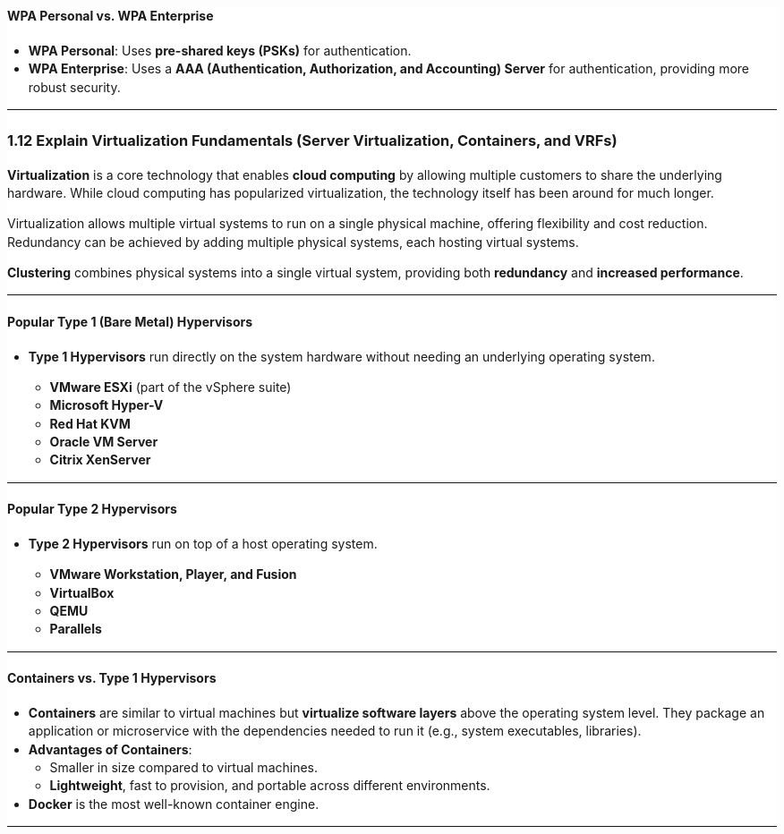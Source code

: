 
#### WPA Personal vs. WPA Enterprise

- **WPA Personal**: Uses **pre-shared keys (PSKs)** for authentication.
- **WPA Enterprise**: Uses a **AAA (Authentication, Authorization, and Accounting) Server** for authentication, providing more robust security.
----------------------------------------------------------------------------------------------------------
### 1.12 Explain Virtualization Fundamentals (Server Virtualization, Containers, and VRFs)

**Virtualization** is a core technology that enables **cloud computing** by allowing multiple customers to share the underlying hardware. While cloud computing has popularized virtualization, the technology itself has been around for much longer. 

Virtualization allows multiple virtual systems to run on a single physical machine, offering flexibility and cost reduction. Redundancy can be achieved by adding multiple physical systems, each hosting virtual systems. 

**Clustering** combines physical systems into a single virtual system, providing both **redundancy** and **increased performance**.

---

#### Popular Type 1 (Bare Metal) Hypervisors

- **Type 1 Hypervisors** run directly on the system hardware without needing an underlying operating system.

    - **VMware ESXi** (part of the vSphere suite)
    - **Microsoft Hyper-V**
    - **Red Hat KVM**
    - **Oracle VM Server**
    - **Citrix XenServer**

---

#### Popular Type 2 Hypervisors

- **Type 2 Hypervisors** run on top of a host operating system.

    - **VMware Workstation, Player, and Fusion**
    - **VirtualBox**
    - **QEMU**
    - **Parallels**

---

#### Containers vs. Type 1 Hypervisors

- **Containers** are similar to virtual machines but **virtualize software layers** above the operating system level. They package an application or microservice with the dependencies needed to run it (e.g., system executables, libraries).
- **Advantages of Containers**:
    - Smaller in size compared to virtual machines.
    - **Lightweight**, fast to provision, and portable across different environments.
- **Docker** is the most well-known container engine.

---